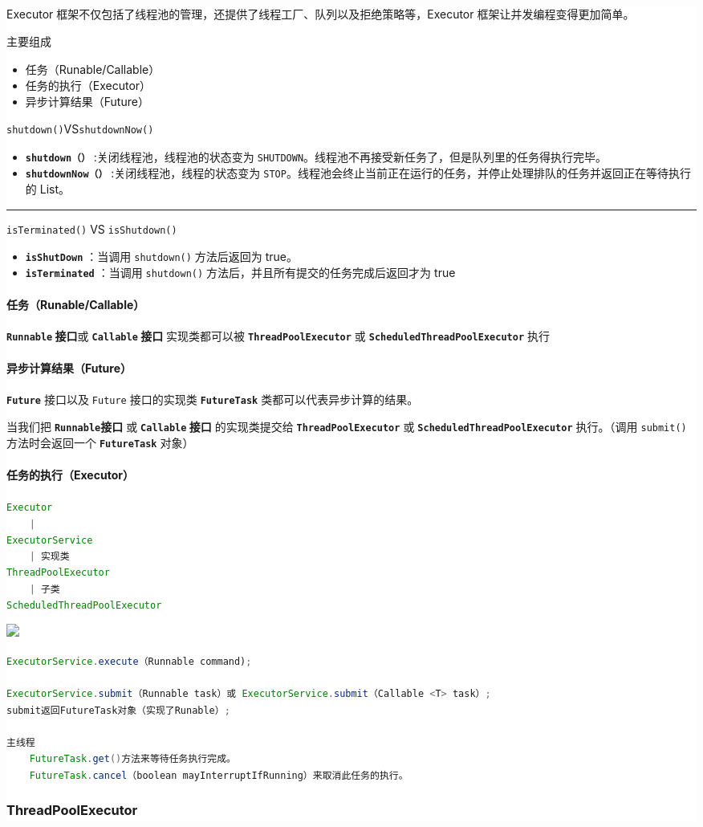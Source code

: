 Executor 框架不仅包括了线程池的管理，还提供了线程工厂、队列以及拒绝策略等，Executor 框架让并发编程变得更加简单。

主要组成

- 任务（Runable/Callable）
- 任务的执行（Executor）
- 异步计算结果（Future）

`shutdown()`VS`shutdownNow()`

- **`shutdown（）`** :关闭线程池，线程池的状态变为 `SHUTDOWN`。线程池不再接受新任务了，但是队列里的任务得执行完毕。
- **`shutdownNow（）`** :关闭线程池，线程的状态变为 `STOP`。线程池会终止当前正在运行的任务，并停止处理排队的任务并返回正在等待执行的 List。

---

`isTerminated()` VS `isShutdown()`

- **`isShutDown`** ：当调用 `shutdown()` 方法后返回为 true。
- **`isTerminated`** ：当调用 `shutdown()` 方法后，并且所有提交的任务完成后返回才为 true

#### 任务（Runable/Callable）

**`Runnable` 接口**或 **`Callable` 接口** 实现类都可以被 **`ThreadPoolExecutor`** 或 **`ScheduledThreadPoolExecutor`** 执行

#### 异步计算结果（Future）

**`Future`** 接口以及 `Future` 接口的实现类 **`FutureTask`** 类都可以代表异步计算的结果。

当我们把 **`Runnable`接口** 或 **`Callable` 接口** 的实现类提交给 **`ThreadPoolExecutor`** 或 **`ScheduledThreadPoolExecutor`** 执行。（调用 `submit()` 方法时会返回一个 **`FutureTask`** 对象）

#### 任务的执行（Executor）

```java
Executor
    |
ExecutorService
    | 实现类
ThreadPoolExecutor
    | 子类
ScheduledThreadPoolExecutor
```

![](https://imgconvert.csdnimg.cn/aHR0cDovL215LWJsb2ctdG8tdXNlLm9zcy1jbi1iZWlqaW5nLmFsaXl1bmNzLmNvbS8xOC01LTMwLzg0ODIzMzMwLmpwZw?x-oss-process=image/format,png)

```java
ExecutorService.execute（Runnable command);

ExecutorService.submit（Runnable task）或 ExecutorService.submit（Callable <T> task）;
submit返回FutureTask对象（实现了Runable）;

主线程
    FutureTask.get()方法来等待任务执行完成。
    FutureTask.cancel（boolean mayInterruptIfRunning）来取消此任务的执行。
```

### ThreadPoolExecutor
